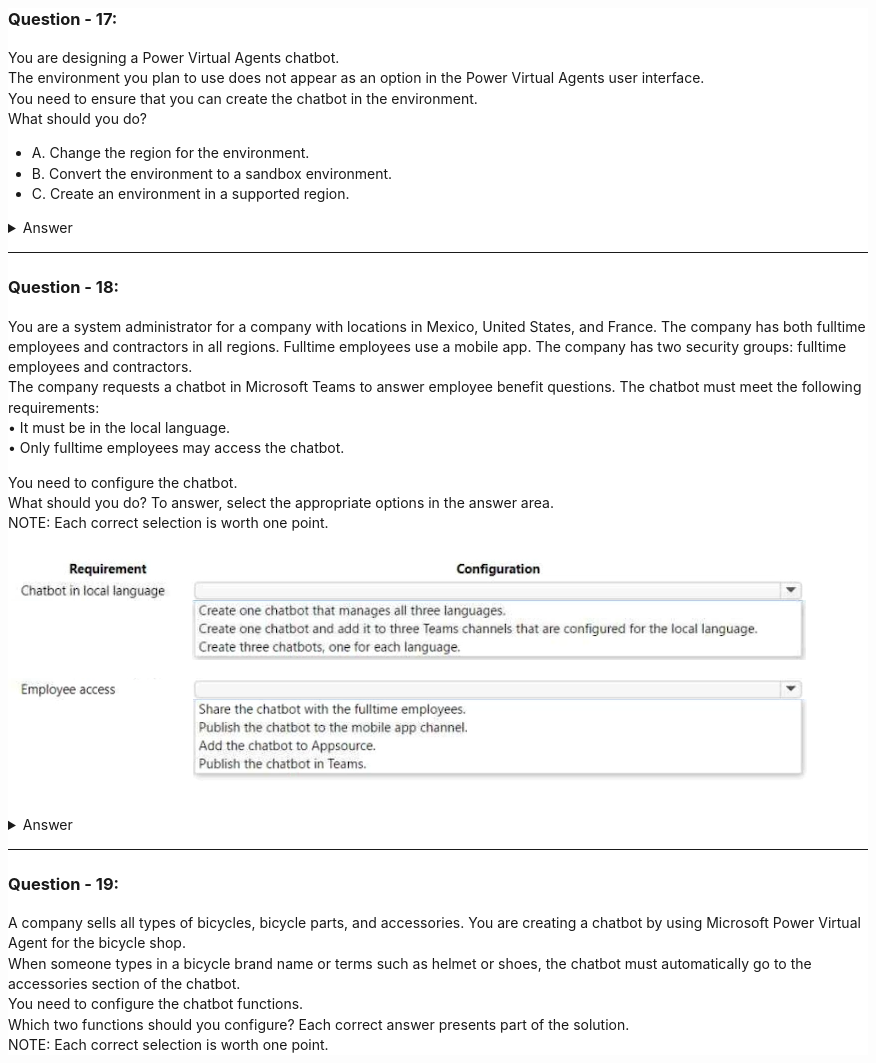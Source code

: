 
### Question - 17:

You are designing a Power Virtual Agents chatbot. <br>
The environment you plan to use does not appear as an option in the Power Virtual Agents user interface. <br>
You need to ensure that you can create the chatbot in the environment. <br>
What should you do? <br>

-   A. Change the region for the environment.
-   B. Convert the environment to a sandbox environment.
-   C. Create an environment in a supported region.

<details><summary>Answer</summary></details>

---

### Question - 18:

You are a system administrator for a company with locations in Mexico, United States, and France. The company has both fulltime employees and contractors in all regions. Fulltime employees use a mobile app. The company has two security groups: fulltime employees and contractors. <br>
The company requests a chatbot in Microsoft Teams to answer employee benefit questions. The chatbot must meet the following requirements: <br>
• It must be in the local language. <br>
• Only fulltime employees may access the chatbot. <br>

You need to configure the chatbot. <br>
What should you do? To answer, select the appropriate options in the answer area. <br>
NOTE: Each correct selection is worth one point.

![question-18](image-10.png)

<details><summary>Answer</summary></details>

---

### Question - 19:

A company sells all types of bicycles, bicycle parts, and accessories. You are creating a chatbot by using Microsoft Power Virtual Agent for the bicycle shop. <br>
When someone types in a bicycle brand name or terms such as helmet or shoes, the chatbot must automatically go to the accessories section of the chatbot. <br>
You need to configure the chatbot functions. <br>
Which two functions should you configure? Each correct answer presents part of the solution. <br>
NOTE: Each correct selection is worth one point.
